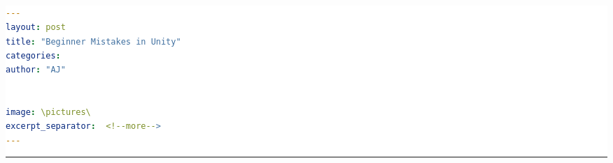 ```yaml
---
layout: post
title: "Beginner Mistakes in Unity"
categories:
author: "AJ"


image: \pictures\
excerpt_separator:  <!--more-->
---
```

---